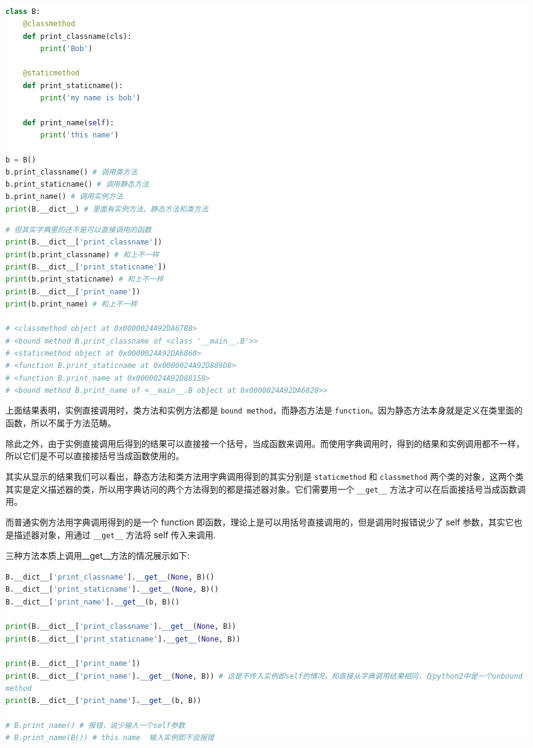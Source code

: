 ```python
class B:
    @classmethod
    def print_classname(cls):
        print('Bob')
        
    @staticmethod
    def print_staticname():
        print('my name is bob')
        
    def print_name(self):
        print('this name')
        
b = B()
b.print_classname() # 调用类方法
b.print_staticname() # 调用静态方法
b.print_name() # 调用实例方法
print(B.__dict__) # 里面有实例方法、静态方法和类方法
```

``` python
# 但其实字典里的还不是可以直接调用的函数
print(B.__dict__['print_classname'])
print(b.print_classname) # 和上不一样
print(B.__dict__['print_staticname'])
print(b.print_staticname) # 和上不一样
print(B.__dict__['print_name'])
print(b.print_name) # 和上不一样

# <classmethod object at 0x0000024A92DA67B8>
# <bound method B.print_classname of <class '__main__.B'>>
# <staticmethod object at 0x0000024A92DA6860>
# <function B.print_staticname at 0x0000024A92D889D8>
# <function B.print_name at 0x0000024A92D88158>
# <bound method B.print_name of <__main__.B object at 0x0000024A92DA6828>>
```

上面结果表明，实例直接调用时，类方法和实例方法都是 `bound method`，而静态方法是 `function`。因为静态方法本身就是定义在类里面的函数，所以不属于方法范畴。

除此之外，由于实例直接调用后得到的结果可以直接接一个括号，当成函数来调用。而使用字典调用时，得到的结果和实例调用都不一样，所以它们是不可以直接接括号当成函数使用的。

其实从显示的结果我们可以看出，静态方法和类方法用字典调用得到的其实分别是 `staticmethod` 和 `classmethod` 两个类的对象，这两个类其实是定义描述器的类，所以用字典访问的两个方法得到的都是描述器对象。它们需要用一个 `__get__` 方法才可以在后面接括号当成函数调用。

而普通实例方法用字典调用得到的是一个 function 即函数，理论上是可以用括号直接调用的，但是调用时报错说少了 self 参数，其实它也是描述器对象，用通过 `__get__` 方法将 self 传入来调用.

三种方法本质上调用__get__方法的情况展示如下:

```python
B.__dict__['print_classname'].__get__(None, B)()
B.__dict__['print_staticname'].__get__(None, B)()
B.__dict__['print_name'].__get__(b, B)()

print(B.__dict__['print_classname'].__get__(None, B))
print(B.__dict__['print_staticname'].__get__(None, B))

print(B.__dict__['print_name'])
print(B.__dict__['print_name'].__get__(None, B)) # 这是不传入实例即self的情况，和直接从字典调用结果相同，在python2中是一个unbound method
print(B.__dict__['print_name'].__get__(b, B))

# B.print_name() # 报错，说少输入一个self参数
# B.print_name(B()) # this name  输入实例即不会报错
```
